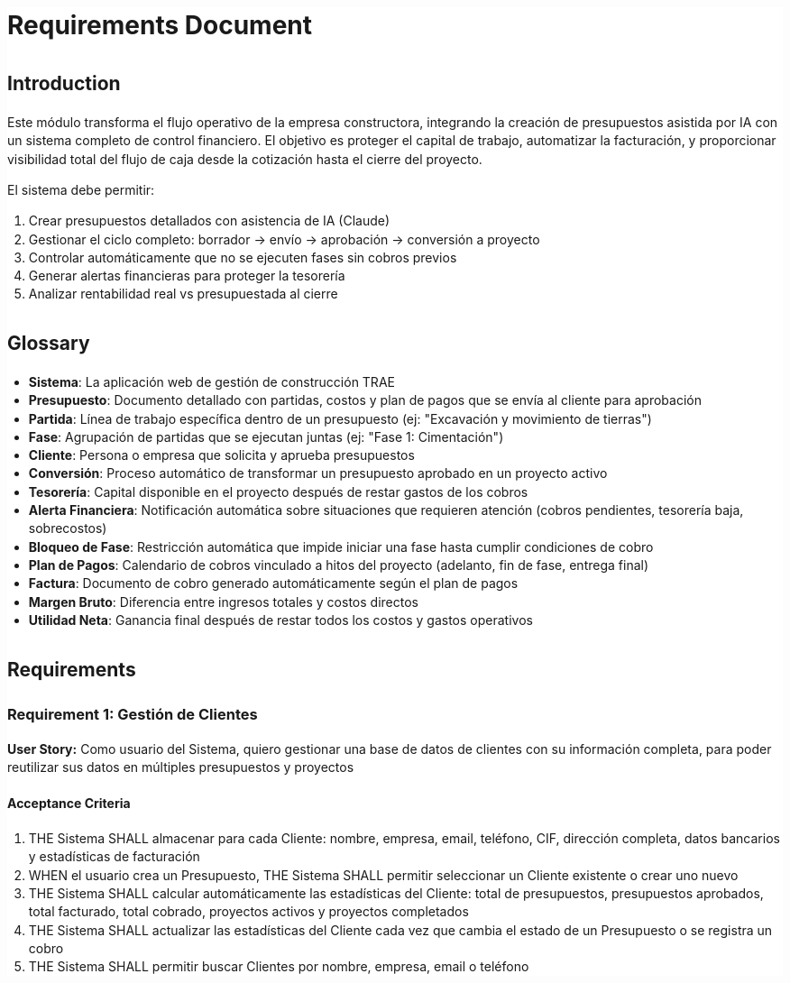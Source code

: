 # Requirements Document

## Introduction

Este módulo transforma el flujo operativo de la empresa constructora, integrando la creación de presupuestos asistida por IA con un sistema completo de control financiero. El objetivo es proteger el capital de trabajo, automatizar la facturación, y proporcionar visibilidad total del flujo de caja desde la cotización hasta el cierre del proyecto.

El sistema debe permitir:
1. Crear presupuestos detallados con asistencia de IA (Claude)
2. Gestionar el ciclo completo: borrador → envío → aprobación → conversión a proyecto
3. Controlar automáticamente que no se ejecuten fases sin cobros previos
4. Generar alertas financieras para proteger la tesorería
5. Analizar rentabilidad real vs presupuestada al cierre

## Glossary

- **Sistema**: La aplicación web de gestión de construcción TRAE
- **Presupuesto**: Documento detallado con partidas, costos y plan de pagos que se envía al cliente para aprobación
- **Partida**: Línea de trabajo específica dentro de un presupuesto (ej: "Excavación y movimiento de tierras")
- **Fase**: Agrupación de partidas que se ejecutan juntas (ej: "Fase 1: Cimentación")
- **Cliente**: Persona o empresa que solicita y aprueba presupuestos
- **Conversión**: Proceso automático de transformar un presupuesto aprobado en un proyecto activo
- **Tesorería**: Capital disponible en el proyecto después de restar gastos de los cobros
- **Alerta Financiera**: Notificación automática sobre situaciones que requieren atención (cobros pendientes, tesorería baja, sobrecostos)
- **Bloqueo de Fase**: Restricción automática que impide iniciar una fase hasta cumplir condiciones de cobro
- **Plan de Pagos**: Calendario de cobros vinculado a hitos del proyecto (adelanto, fin de fase, entrega final)
- **Factura**: Documento de cobro generado automáticamente según el plan de pagos
- **Margen Bruto**: Diferencia entre ingresos totales y costos directos
- **Utilidad Neta**: Ganancia final después de restar todos los costos y gastos operativos

## Requirements

### Requirement 1: Gestión de Clientes

**User Story:** Como usuario del Sistema, quiero gestionar una base de datos de clientes con su información completa, para poder reutilizar sus datos en múltiples presupuestos y proyectos

#### Acceptance Criteria

1. THE Sistema SHALL almacenar para cada Cliente: nombre, empresa, email, teléfono, CIF, dirección completa, datos bancarios y estadísticas de facturación
2. WHEN el usuario crea un Presupuesto, THE Sistema SHALL permitir seleccionar un Cliente existente o crear uno nuevo
3. THE Sistema SHALL calcular automáticamente las estadísticas del Cliente: total de presupuestos, presupuestos aprobados, total facturado, total cobrado, proyectos activos y proyectos completados
4. THE Sistema SHALL actualizar las estadísticas del Cliente cada vez que cambia el estado de un Presupuesto o se registra un cobro
5. THE Sistema SHALL permitir buscar Clientes por nombre, empresa, email o teléfono
